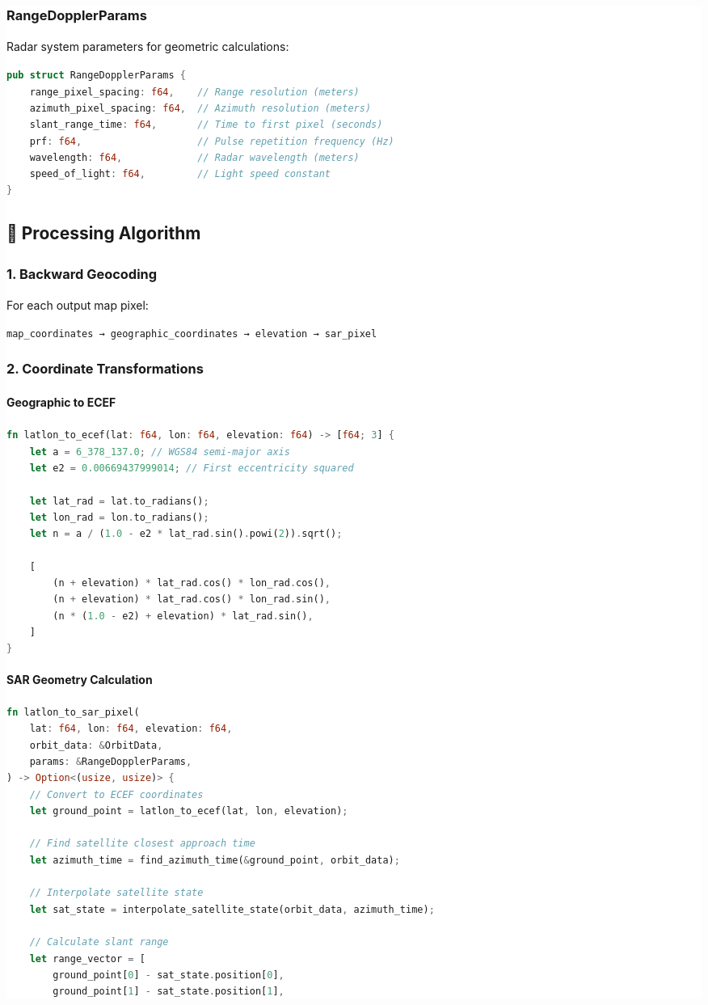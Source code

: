 ### RangeDopplerParams

Radar system parameters for geometric calculations:

```rust
pub struct RangeDopplerParams {
    range_pixel_spacing: f64,    // Range resolution (meters)
    azimuth_pixel_spacing: f64,  // Azimuth resolution (meters)
    slant_range_time: f64,       // Time to first pixel (seconds)
    prf: f64,                    // Pulse repetition frequency (Hz)
    wavelength: f64,             // Radar wavelength (meters)
    speed_of_light: f64,         // Light speed constant
}
```

## 📐 Processing Algorithm

### 1. Backward Geocoding

For each output map pixel:

```
map_coordinates → geographic_coordinates → elevation → sar_pixel
```

### 2. Coordinate Transformations

#### Geographic to ECEF
```rust
fn latlon_to_ecef(lat: f64, lon: f64, elevation: f64) -> [f64; 3] {
    let a = 6_378_137.0; // WGS84 semi-major axis
    let e2 = 0.00669437999014; // First eccentricity squared
    
    let lat_rad = lat.to_radians();
    let lon_rad = lon.to_radians();
    let n = a / (1.0 - e2 * lat_rad.sin().powi(2)).sqrt();
    
    [
        (n + elevation) * lat_rad.cos() * lon_rad.cos(),
        (n + elevation) * lat_rad.cos() * lon_rad.sin(),
        (n * (1.0 - e2) + elevation) * lat_rad.sin(),
    ]
}
```

#### SAR Geometry Calculation
```rust
fn latlon_to_sar_pixel(
    lat: f64, lon: f64, elevation: f64,
    orbit_data: &OrbitData,
    params: &RangeDopplerParams,
) -> Option<(usize, usize)> {
    // Convert to ECEF coordinates
    let ground_point = latlon_to_ecef(lat, lon, elevation);
    
    // Find satellite closest approach time
    let azimuth_time = find_azimuth_time(&ground_point, orbit_data);
    
    // Interpolate satellite state
    let sat_state = interpolate_satellite_state(orbit_data, azimuth_time);
    
    // Calculate slant range
    let range_vector = [
        ground_point[0] - sat_state.position[0],
        ground_point[1] - sat_state.position[1],
```